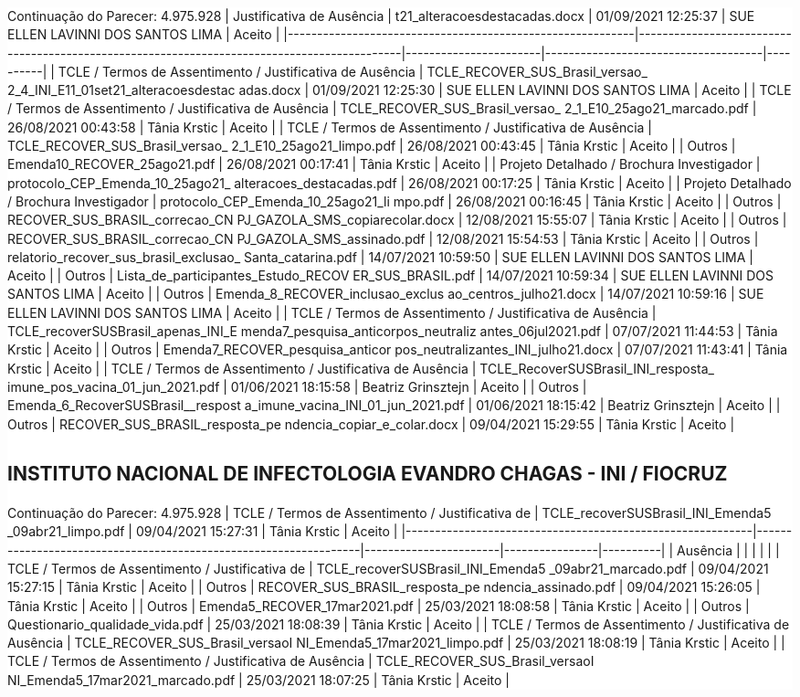 Continuação do Parecer: 4.975.928
| Justificativa de Ausência                                 | t21_alteracoesdestacadas.docx                                                               | 01/09/2021 12:25:37   | SUE ELLEN LAVINNI DOS SANTOS LIMA   | Aceito   |
|-----------------------------------------------------------|---------------------------------------------------------------------------------------------|-----------------------|-------------------------------------|----------|
| TCLE / Termos de Assentimento / Justificativa de Ausência | TCLE_RECOVER_SUS_Brasil_versao_ 2_4_INI_E11_01set21_alteracoesdestac adas.docx              | 01/09/2021 12:25:30   | SUE ELLEN LAVINNI DOS SANTOS LIMA   | Aceito   |
| TCLE / Termos de Assentimento / Justificativa de Ausência | TCLE_RECOVER_SUS_Brasil_versao_ 2_1_E10_25ago21_marcado.pdf                                 | 26/08/2021 00:43:58   | Tânia Krstic                        | Aceito   |
| TCLE / Termos de Assentimento / Justificativa de Ausência | TCLE_RECOVER_SUS_Brasil_versao_ 2_1_E10_25ago21_limpo.pdf                                   | 26/08/2021 00:43:45   | Tânia Krstic                        | Aceito   |
| Outros                                                    | Emenda10_RECOVER_25ago21.pdf                                                                | 26/08/2021 00:17:41   | Tânia Krstic                        | Aceito   |
| Projeto Detalhado / Brochura Investigador                 | protocolo_CEP_Emenda_10_25ago21_ alteracoes_destacadas.pdf                                  | 26/08/2021 00:17:25   | Tânia Krstic                        | Aceito   |
| Projeto Detalhado / Brochura Investigador                 | protocolo_CEP_Emenda_10_25ago21_li mpo.pdf                                                  | 26/08/2021 00:16:45   | Tânia Krstic                        | Aceito   |
| Outros                                                    | RECOVER_SUS_BRASIL_correcao_CN PJ_GAZOLA_SMS_copiarecolar.docx                              | 12/08/2021 15:55:07   | Tânia Krstic                        | Aceito   |
| Outros                                                    | RECOVER_SUS_BRASIL_correcao_CN PJ_GAZOLA_SMS_assinado.pdf                                   | 12/08/2021 15:54:53   | Tânia Krstic                        | Aceito   |
| Outros                                                    | relatorio_recover_sus_brasil_exclusao_ Santa_catarina.pdf                                   | 14/07/2021 10:59:50   | SUE ELLEN LAVINNI DOS SANTOS LIMA   | Aceito   |
| Outros                                                    | Lista_de_participantes_Estudo_RECOV ER_SUS_BRASIL.pdf                                       | 14/07/2021 10:59:34   | SUE ELLEN LAVINNI DOS SANTOS LIMA   | Aceito   |
| Outros                                                    | Emenda_8_RECOVER_inclusao_exclus ao_centros_julho21.docx                                    | 14/07/2021 10:59:16   | SUE ELLEN LAVINNI DOS SANTOS LIMA   | Aceito   |
| TCLE / Termos de Assentimento / Justificativa de Ausência | TCLE_recoverSUSBrasil_apenas_INI_E menda7_pesquisa_anticorpos_neutraliz antes_06jul2021.pdf | 07/07/2021 11:44:53   | Tânia Krstic                        | Aceito   |
| Outros                                                    | Emenda7_RECOVER_pesquisa_anticor pos_neutralizantes_INI_julho21.docx                        | 07/07/2021 11:43:41   | Tânia Krstic                        | Aceito   |
| TCLE / Termos de Assentimento / Justificativa de Ausência | TCLE_RecoverSUSBrasil_INI_resposta_ imune_pos_vacina_01_jun_2021.pdf                        | 01/06/2021 18:15:58   | Beatriz Grinsztejn                  | Aceito   |
| Outros                                                    | Emenda_6_RecoverSUSBrasil__respost a_imune_vacina_INI_01_jun_2021.pdf                       | 01/06/2021 18:15:42   | Beatriz Grinsztejn                  | Aceito   |
| Outros                                                    | RECOVER_SUS_BRASIL_resposta_pe ndencia_copiar_e_colar.docx                                  | 09/04/2021 15:29:55   | Tânia Krstic                        | Aceito   |

## INSTITUTO NACIONAL DE INFECTOLOGIA EVANDRO CHAGAS - INI / FIOCRUZ

Continuação do Parecer: 4.975.928
| TCLE / Termos de Assentimento / Justificativa de          | TCLE_recoverSUSBrasil_INI_Emenda5 _09abr21_limpo.pdf             | 09/04/2021 15:27:31   | Tânia Krstic   | Aceito   |
|-----------------------------------------------------------|------------------------------------------------------------------|-----------------------|----------------|----------|
| Ausência                                                  |                                                                  |                       |                |          |
| TCLE / Termos de Assentimento / Justificativa de          | TCLE_recoverSUSBrasil_INI_Emenda5 _09abr21_marcado.pdf           | 09/04/2021 15:27:15   | Tânia Krstic   | Aceito   |
| Outros                                                    | RECOVER_SUS_BRASIL_resposta_pe ndencia_assinado.pdf              | 09/04/2021 15:26:05   | Tânia Krstic   | Aceito   |
| Outros                                                    | Emenda5_RECOVER_17mar2021.pdf                                    | 25/03/2021 18:08:58   | Tânia Krstic   | Aceito   |
| Outros                                                    | Questionario_qualidade_vida.pdf                                  | 25/03/2021 18:08:39   | Tânia Krstic   | Aceito   |
| TCLE / Termos de Assentimento / Justificativa de Ausência | TCLE_RECOVER_SUS_Brasil_versaoI NI_Emenda5_17mar2021_limpo.pdf   | 25/03/2021 18:08:19   | Tânia Krstic   | Aceito   |
| TCLE / Termos de Assentimento / Justificativa de Ausência | TCLE_RECOVER_SUS_Brasil_versaoI NI_Emenda5_17mar2021_marcado.pdf | 25/03/2021 18:07:25   | Tânia Krstic   | Aceito   |